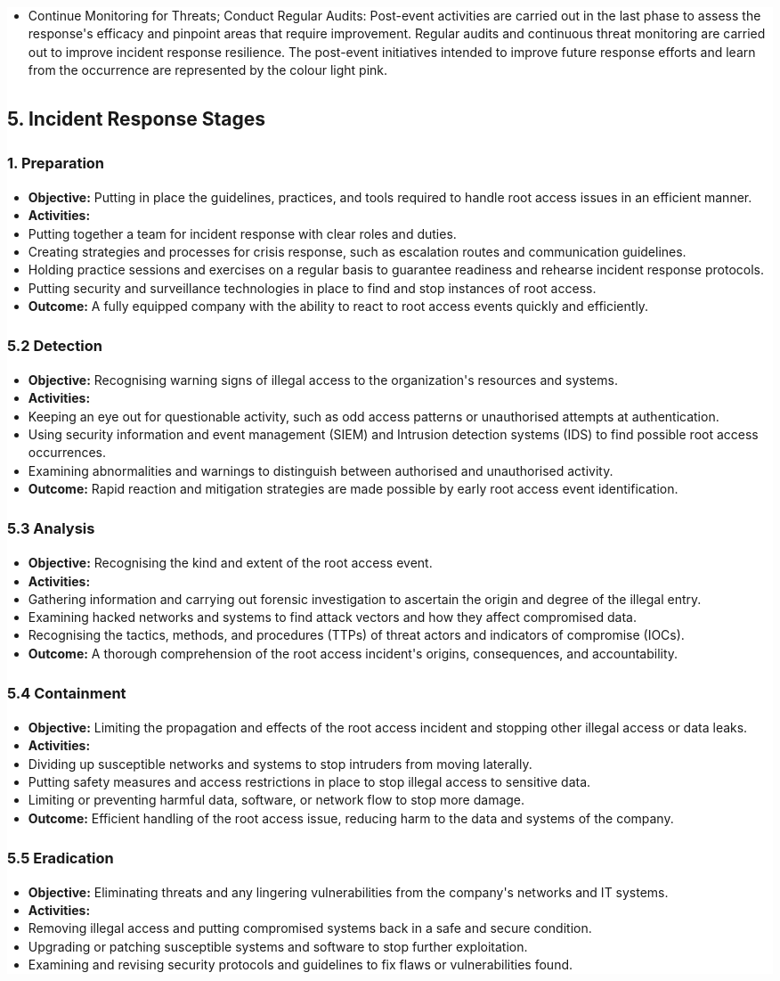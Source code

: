 - Continue Monitoring for Threats; Conduct Regular Audits: Post-event activities are carried out in the last phase to assess the response's efficacy and pinpoint areas that require improvement. Regular audits and continuous threat monitoring are carried out to improve incident response resilience. The post-event initiatives intended to improve future response efforts and learn from the occurrence are represented by the colour light pink. 

## 5. Incident Response Stages    

### 1. Preparation
- **Objective:** Putting in place the guidelines, practices, and tools required to handle root access issues in an efficient manner. 
- **Activities:**  
- Putting together a team for incident response with clear roles and duties.  
- Creating strategies and processes for crisis response, such as escalation routes and communication guidelines.  
- Holding practice sessions and exercises on a regular basis to guarantee readiness and rehearse incident response protocols.  
- Putting security and surveillance technologies in place to find and stop instances of root access. 
- **Outcome:** A fully equipped company with the ability to react to root access events quickly and efficiently.
### 5.2 Detection  
- **Objective:** Recognising warning signs of illegal access to the organization's resources and systems.
- **Activities:**  
- Keeping an eye out for questionable activity, such as odd access patterns or unauthorised attempts at authentication.  
- Using security information and event management (SIEM) and Intrusion detection systems (IDS) to find possible root access occurrences.  
- Examining abnormalities and warnings to distinguish between authorised and unauthorised activity. 
- **Outcome:** Rapid reaction and mitigation strategies are made possible by early root access event identification. 
### 5.3 Analysis  
- **Objective:** Recognising the kind and extent of the root access event. 
- **Activities:**  
- Gathering information and carrying out forensic investigation to ascertain the origin and degree of the illegal entry.  
- Examining hacked networks and systems to find attack vectors and how they affect compromised data.  
- Recognising the tactics, methods, and procedures (TTPs) of threat actors and indicators of compromise (IOCs). 
- **Outcome:** A thorough comprehension of the root access incident's origins, consequences, and accountability. 
### 5.4 Containment
- **Objective:** Limiting the propagation and effects of the root access incident and stopping other illegal access or data leaks.
- **Activities:**  
- Dividing up susceptible networks and systems to stop intruders from moving laterally.  
- Putting safety measures and access restrictions in place to stop illegal access to sensitive data.  
- Limiting or preventing harmful data, software, or network flow to stop more damage. 
- **Outcome:** Efficient handling of the root access issue, reducing harm to the data and systems of the company. 
### 5.5 Eradication
- **Objective:** Eliminating threats and any lingering vulnerabilities from the company's networks and IT systems.
- **Activities:**  
- Removing illegal access and putting compromised systems back in a safe and secure condition.  
- Upgrading or patching susceptible systems and software to stop further exploitation.  
- Examining and revising security protocols and guidelines to fix flaws or vulnerabilities found. 